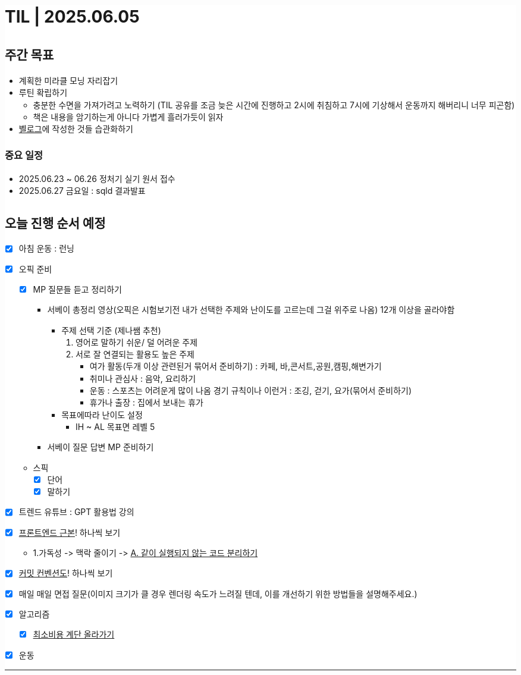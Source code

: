 # TIL | 2025.06.05

## 주간 목표

-   계획한 미라클 모닝 자리잡기
-   루틴 확립하기
    -   충분한 수면을 가져가려고 노력하기 (TIL 공유를 조금 늦은 시간에 진행하고 2시에 취침하고 7시에 기상해서 운동까지 해버리니 너무 피곤함)
    -   책은 내용을 암기하는게 아니다 가볍게 흘러가듯이 읽자
-   [벨로그](https://velog.io/@pigpgw/%EB%82%98%EC%9D%98-%EA%B0%9C%EB%B0%9C-%EC%84%B1%EC%9E%A5-%EC%A0%84%EB%9E%B5-%EC%83%9D%EA%B0%81%ED%95%98%EB%8A%94-%EA%B0%9C%EB%B0%9C%EC%9E%90%EB%A1%9C-%EB%82%98%EC%95%84%EA%B0%80%EA%B8%B0)에 작성한 것들 습관화하기

### 중요 일정

-   2025.06.23 ~ 06.26 정처기 실기 원서 접수
-   2025.06.27 금요일 : sqld 결과발표

## 오늘 진행 순서 예정

-   [x] 아침 운동 : 런닝
-   [x] 오픽 준비

    -   [x] MP 질문들 듣고 정리하기

        -   서베이 총정리 영상(오픽은 시험보기전 내가 선택한 주제와 난이도를 고르는데 그걸 위주로 나옴) 12개 이상을 골라야함

            -   주제 선택 기준 (제나쌤 추천)
                1. 영어로 말하기 쉬운/ 덜 어려운 주제
                2. 서로 잘 연결되는 활용도 높은 주제
                    - 여가 활동(두개 이상 관련된거 묶어서 준비하기) : 카페, 바,콘서트,공원,캠핑,해변가기
                    - 취미나 관심사 : 음악, 요리하기
                    - 운동 : 스포츠는 어려운게 많이 나옴 경기 규칙이나 이런거 : 조깅, 걷기, 요가(묶어서 준비하기)
                    - 휴가나 출장 : 집에서 보내는 휴가
            -   목표에따라 난이도 설정
                -   IH ~ AL 목표면 레벨 5

        -   서베이 질문 답변 MP 준비하기

    -   스픽
        -   [x] 단어
        -   [x] 말하기

-   [x] 트렌드 유튜브 : GPT 활용법 강의
-   [x] [프론트엔드 근본](https://frontend-fundamentals.com/code-quality/)! 하나씩 보기
    -   1.가독성 -> 맥락 줄이기 -> [A. 같이 실행되지 않는 코드 분리하기](https://frontend-fundamentals.com/code-quality/code/examples/submit-button.html)
-   [x] [커밋 컨벤션도](https://www.conventionalcommits.org/en/v1.0.0/)! 하나씩 보기
-   [x] 매일 매일 면접 질문(이미지 크기가 클 경우 렌더링 속도가 느려질 텐데, 이를 개선하기 위한 방법들을 설명해주세요.)
-   [x] 알고리즘

    -   [x] [최소비용 계단 올라가기](https://leetcode.com/problems/min-cost-climbing-stairs/description/)

-   [x] 운동

---